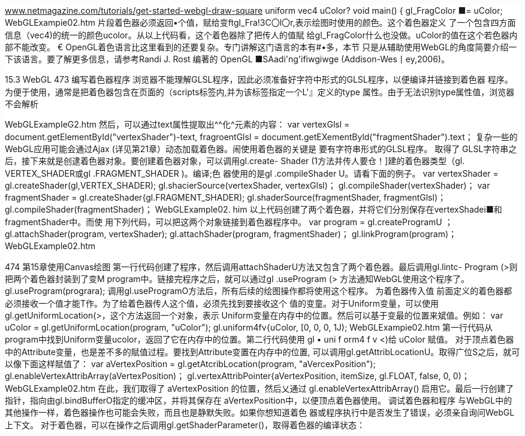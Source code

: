 www.netmagazine.com/tutorials/get-started-webgl-draw-square uniform vec4 uColor?
void main() {
gl_FragColor ■= uColor;
WebGLExampie02.htm
片段着色器必须返回•个值，赋给变ftgl_Fra!3C〇l〇r,表示绘图时使用的颜色。这个着色器定义 了一个包含四方面信息（vec4)的统一的颜色ucolor。从以上代码看，这个着色器除了把传人的值賦 给gl_FragColor什么也没做。uColor的值在这个若色器内部不能改变。
€
OpenGL着色语言比这里看到的还要复杂。专门讲解这门语言的本有#•多，本节
只是从辅助使用WebGL的角度简要介绍一下该语言。要了解更多信息，请参考Randi
J. Rost 编著的 OpenGL ■SAadi'ng'ifiwgiwge (Addison-Wes丨ey,2006)。

15.3 WebGL 473
编写着色器程序
浏览器不能理解GLSL程序，因此必须准备好字符中形式的GLSL程序，以便编译并链接到着色器 程序。为便于使用，通常是把着色器包含在页面的（scripts标签内,并为该标签指定一个L'』定义的type 属性。由于无法识别type属性值，浏览器不会解析<scriPt>标签中的内容，但这不影响你读写其中 的代码。例如：
<script type= rx-webgl/x-vortex-shader" id^"vertexShader"> attribute vec2 aVertexPosition；
void mainU (	.
gX_Position s vec4(aVertexPosition, 0.0, 1.0)；
)
</8cript>
<script type="x-webgl/x-fragment-shader" id="fragmentShador"> uniform vec4 uColor；
void main() {
gl_FragColor = uColor;
}
</script>
WebGLExampIeG2.htm
然后，可以通过text属性提取出^^化^元素的内容：
var vertexGlsl = document.getElementById("vertexShader")-text,
fragroentGlsl = document.getEXementByld("fragmentShader").text；
复杂一些的WebGL应用可能会通过Ajax (详见第21章）动态加载着色器。闹使用着色器的关键是 要有字符串形式的GLSL程序。
取得了 GLSL字符串之后，接下来就是创逮着色器对象。要创建着色器对象，可以调用gl.create- Shader (1方法并传人要仓！]建的着色器类型（gl. VERTEX_SHADER或gl .FRAGMENT_SHADER )。编译;色 器使用的是gl .compileShader U。请看下面的例子。
var vertexShader = gl.createShader(gl,VERTEX_SHADER); gl.shacierSource(vertexShader, vertexGlsl)； gl.compileShader(vertexShader)；
var fragmentShader = gl.createShader{gl.FRAGMENT_SHADER); gl.shaderSource(fragmentShader, fragmentGlsl)； gl.compileShader(fragmentShader)；
WebGLExample02. him
以上代码创建了两个着色器，并将它们分別保存在vertexShadei■和fragmentShader中。而使 用下列代码，可以把这两个对象链接到着色器程序中。
var program = gl.createProgramU ； gl.attachShader(program, vertexShader); gl.attachShader(program, fragmentShader)； gl.linkProgram(program)；
WebGLExample02.htm

474 第15章使用Canvas绘图
第一行代码创建了程序，然后调用attachShaderU方法又包含了两个着色器。最后调用gl.lintc- Program (>则把两个着色器封装到了变M program中。链接完程序之后，就可以通过gl .useProgram (> 方法通知WebGL使用这个程序了。
gl.useProgram(prograra);
调用gl.useProgramO方法后，所有后续的绘图操作都将使用这个程序。
为着色器传入值
前面定义的着色器都必须接收一个值才能T作。为了给着色器传人这个值，必须先找到要接收这个 值的变童。对于Uniform变量，可以使用gl.getUniformLocation(>，这个方法返回一个对象，表示 Uniform变量在内存中的位置。然后可以基于变最的位置来斌值。例如：
var uColor = gl.getUniformLocation(program, "uColor"); gl.uniform4fv{uColor, [0, 0, 0, 1J);
WebGLExampie02.htm
第一行代码从program中找到Uniform变量ucolor，返回了它在内存中的位置。第二行代码使用 gl • uni f orm4 f v <)给 uColor 赋值。
对于顶点着色器中的Attribute变量，也是差不多的賦值过程。要找到Attribute变置在内存中的位置, 可以调用gl.getAttribLocationU。取得广位S之后，就可以像下面这样賦值了：
var aVertexPosition = gl.getAtcribLocation(program, "aVercexPosition"); gl.enableVertexAttribArray(aVertexPosition)；
gl.vertexAttribPointer{aVertexPosition, itemSize, gl.FLOAT, false, 0, 0)；
WebGLExampIe02.htm
在此，我们取得了 aVertexPosition 的位置，然后乂通过 gl.enableVertexAttribArray() 启用它。最后一行创建了指针，指向由gl.bindBufferO指定的缓冲区，并将其保存在 aVertexPosition中，以便顶点着色器使用。
调试着色器和程序
与WebGL中的其他操作一样，着色器操作也可能会失败，而且也是静默失败。如果你想知道着色 器或程序执行中是否发生了错误，必须亲自询问WebGL上下文。
对于着色器，可以在操作之后调用gl.getShaderParameter()，取得着色器的编译状态：